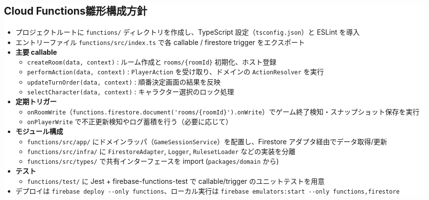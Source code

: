## Cloud Functions雛形構成方針
- プロジェクトルートに `functions/` ディレクトリを作成し、TypeScript 設定（`tsconfig.json`）と ESLint を導入
- エントリーファイル `functions/src/index.ts` で各 callable / firestore trigger をエクスポート
- **主要 callable**
  - `createRoom(data, context)` : ルーム作成と `rooms/{roomId}` 初期化、ホスト登録
  - `performAction(data, context)` : `PlayerAction` を受け取り、ドメインの `ActionResolver` を実行
  - `updateTurnOrder(data, context)` : 順番決定画面の結果を反映
  - `selectCharacter(data, context)` : キャラクター選択のロック処理
- **定期トリガー**
  - `onRoomWrite`（`functions.firestore.document('rooms/{roomId}').onWrite`）でゲーム終了検知・スナップショット保存を実行
  - `onPlayerWrite` で不正更新検知やログ蓄積を行う（必要に応じて）
- **モジュール構成**
  - `functions/src/app/` にドメインラッパ（`GameSessionService`）を配置し、Firestore アダプタ経由でデータ取得/更新
  - `functions/src/infra/` に `FirestoreAdapter`, `Logger`, `RulesetLoader` などの実装を分離
  - `functions/src/types/` で共有インターフェースを import (`packages/domain` から)
- **テスト**
  - `functions/test/` に Jest + firebase-functions-test で callable/trigger のユニットテストを用意
- デプロイは `firebase deploy --only functions`、ローカル実行は `firebase emulators:start --only functions,firestore`
